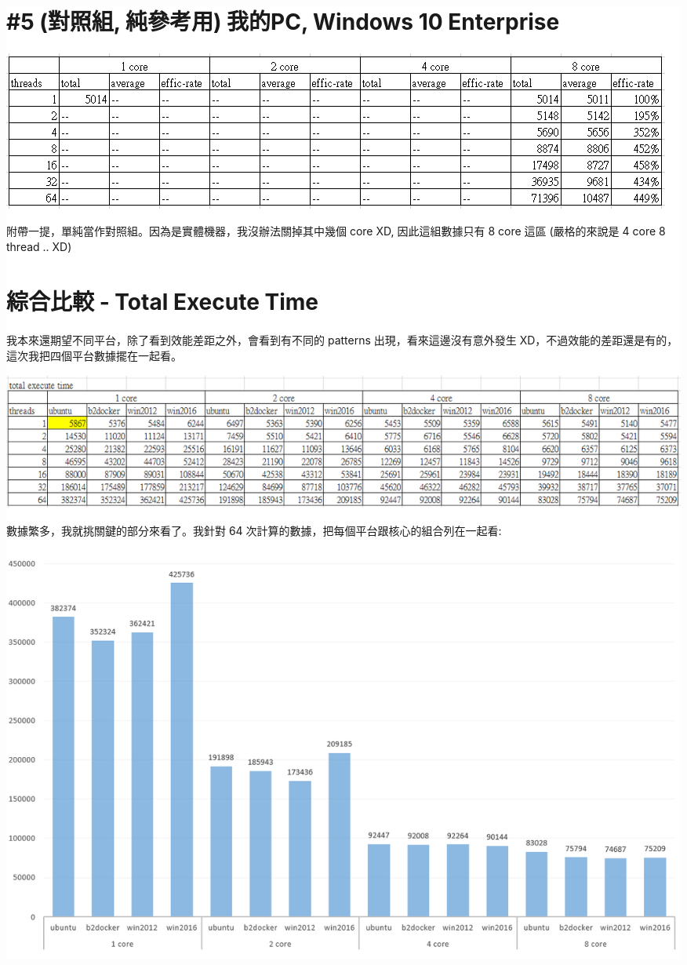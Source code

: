 # #5 (對照組, 純參考用) 我的PC, Windows 10 Enterprise

![](/wp-content/images/2016-01-15-dnxcore50_05_compute_pi_test/img_56968fad5bee3.png)

附帶一提，單純當作對照組。因為是實體機器，我沒辦法關掉其中幾個 core XD, 因此這組數據只有 8 core 這區 (嚴格的來說是 4 core 8 thread .. XD)

# 綜合比較 - Total Execute Time

我本來還期望不同平台，除了看到效能差距之外，會看到有不同的 patterns 出現，看來這邊沒有意外發生 XD，不過效能的差距還是有的，這次我把四個平台數據擺在一起看。

![](/wp-content/images/2016-01-15-dnxcore50_05_compute_pi_test/img_5697c39e4b005.png)

數據繁多，我就挑關鍵的部分來看了。我針對 64 次計算的數據，把每個平台跟核心的組合列在一起看:

![](/wp-content/images/2016-01-15-dnxcore50_05_compute_pi_test/img_5697c3e869f9c.png)
